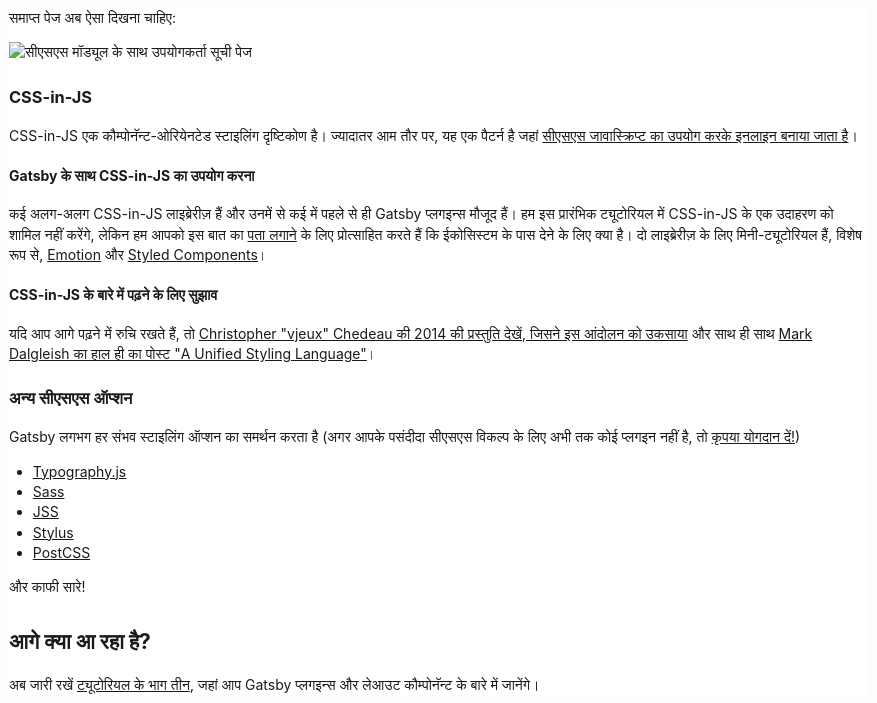 समाप्त पेज अब ऐसा दिखना चाहिए:

![सीएसएस मॉड्यूल के साथ उपयोगकर्ता सूची पेज](css-modules-userlist.png)

### CSS-in-JS

CSS-in-JS एक कौम्पोनॅन्ट-ओरियेनटेड स्टाइलिंग दृष्टिकोण है। ज्यादातर आम तौर पर, यह एक पैटर्न है जहां [सीएसएस जावास्क्रिप्ट का उपयोग करके इनलाइन बनाया जाता है](https://reactjs.org/docs/faq-styling.html#what-is-css-in-js)।

#### Gatsby के साथ CSS-in-JS का उपयोग करना

कई अलग-अलग CSS-in-JS लाइब्रेरीज़ हैं और उनमें से कई में पहले से ही Gatsby प्लगइन्स मौजूद हैं। हम इस प्रारंभिक ट्यूटोरियल में CSS-in-JS के एक उदाहरण को शामिल नहीं करेंगे, लेकिन हम आपको इस बात का [पता लगाने](/docs/styling/) के लिए प्रोत्साहित करते हैं कि ईकोसिस्टम के पास देने के लिए क्या है। दो लाइब्रेरीज़ के लिए मिनी-ट्यूटोरियल हैं, विशेष रूप से, [Emotion](/docs/emotion/) और [Styled Components](/docs/styled-components/)।

#### CSS-in-JS के बारे में पढ़ने के लिए सुझाव

यदि आप आगे पढ़ने में रुचि रखते हैं, तो [Christopher "vjeux" Chedeau की 2014 की प्रस्तुति देखें, जिसने इस आंदोलन को उकसाया](https://speakerdeck.com/vjeux/react-css-in-js) और साथ ही साथ [Mark Dalgleish का हाल ही का पोस्ट "A Unified Styling Language"](https://medium.com/seek-blog/a-unified-styling-language-d0c208de2660)।

### अन्य सीएसएस ऑप्शन

Gatsby लगभग हर संभव स्टाइलिंग ऑप्शन का समर्थन करता है (अगर आपके पसंदीदा सीएसएस विकल्प के लिए अभी तक कोई प्लगइन नहीं है, तो [कृपया योगदान दें!](/contributing/how-to-contribute/))

- [Typography.js](/packages/gatsby-plugin-typography/)
- [Sass](/packages/gatsby-plugin-sass/)
- [JSS](/packages/gatsby-plugin-jss/)
- [Stylus](/packages/gatsby-plugin-stylus/)
- [PostCSS](/packages/gatsby-plugin-postcss/)

और काफी सारे!

## आगे क्या आ रहा है?

अब जारी रखें [ट्यूटोरियल के भाग तीन](/tutorial/part-three/), जहां आप Gatsby प्लगइन्स और लेआउट कौम्पोनॅन्ट के बारे में जानेंगे।
